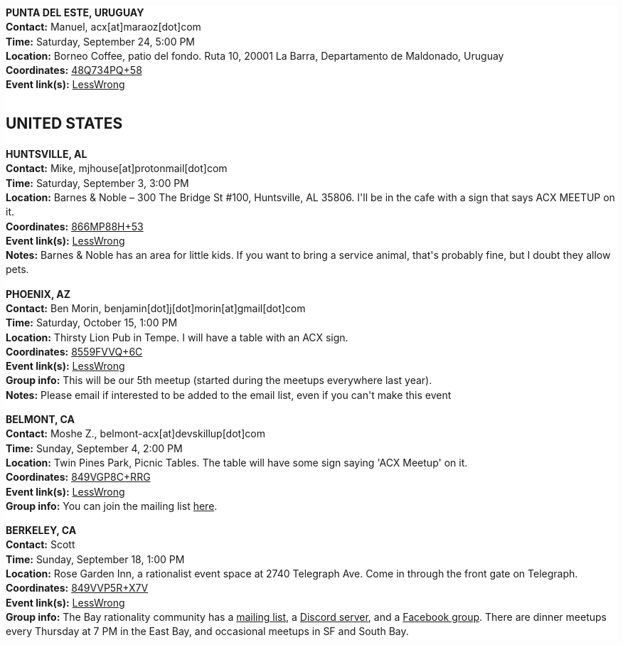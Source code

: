  **PUNTA DEL ESTE, URUGUAY**  
 **Contact:** Manuel, acx[at]maraoz[dot]com  
 **Time:** Saturday, September 24, 5:00 PM  
 **Location:** Borneo Coffee, patio del fondo. Ruta 10, 20001 La Barra, Departamento de Maldonado, Uruguay  
 **Coordinates:** [48Q734PQ+58](https://plus.codes/48Q734PQ+58)  
 **Event link(s):** [LessWrong](https://www.lesswrong.com/posts/g37b6mmYna3yCxuuL/punta-del-este-uruguay-acx-meetups-everywhere-2022)

## UNITED STATES

 **HUNTSVILLE, AL**  
 **Contact:** Mike, mjhouse[at]protonmail[dot]com  
 **Time:** Saturday, September 3, 3:00 PM  
 **Location:** Barnes & Noble – 300 The Bridge St #100, Huntsville, AL 35806. I'll be in the cafe with a sign that says ACX MEETUP on it.  
 **Coordinates:** [866MP88H+53](https://plus.codes/866MP88H+53)  
 **Event link(s):** [LessWrong](https://www.lesswrong.com/posts/zJFpGQJ5dnwgwSuuh/huntsville-al-acx-meetups-everywhere-2022)  
 **Notes:** Barnes & Noble has an area for little kids. If you want to bring a service animal, that's probably fine, but I doubt they allow pets.  
  
 **PHOENIX, AZ**  
 **Contact:** Ben Morin, benjamin[dot]j[dot]morin[at]gmail[dot]com  
 **Time:** Saturday, October 15, 1:00 PM  
 **Location:** Thirsty Lion Pub in Tempe. I will have a table with an ACX sign.  
 **Coordinates:** [8559FVVQ+6C](https://plus.codes/8559FVVQ+6C)  
 **Event link(s):** [LessWrong](https://www.lesswrong.com/posts/kbQGxGXhckpnstkG8/phoenix-az-acx-meetups-everywhere-2022)  
 **Group info:** This will be our 5th meetup (started during the meetups everywhere last year).  
 **Notes:** Please email if interested to be added to the email list, even if you can't make this event  
  
 **BELMONT, CA**  
 **Contact:** Moshe Z., belmont-acx[at]devskillup[dot]com  
 **Time:** Sunday, September 4, 2:00 PM  
 **Location:** Twin Pines Park, Picnic Tables. The table will have some sign saying 'ACX Meetup' on it.  
 **Coordinates:** [849VGP8C+RRG](https://plus.codes/849VGP8C+RRG)  
 **Event link(s):** [LessWrong](https://www.lesswrong.com/posts/7cuvgpD9Y3SFCeNXL/belmont-ca-acx-meetups-everywhere-2022)  
 **Group info:** You can join the mailing list [here](https://buttondown.email/belmont-acx).  
  
 **BERKELEY, CA**  
 **Contact:** Scott  
 **Time:** Sunday, September 18, 1:00 PM  
 **Location:** Rose Garden Inn, a rationalist event space at 2740 Telegraph Ave. Come in through the front gate on Telegraph.  
 **Coordinates:** [849VVP5R+X7V](https://plus.codes/849VVP5R+X7V)  
 **Event link(s):** [LessWrong](https://www.lesswrong.com/posts/G9LyJABgPSLXSmEcf/berkeley-ca-acx-meetups-everywhere-2022)  
 **Group info:** The Bay rationality community has a [mailing list](https://groups.google.com/g/bayarealesswrong), a [Discord server](https://discord.gg/Yqus2bFhww), and a [Facebook group](https://www.facebook.com/groups/566160007909175/). There are dinner meetups every Thursday at 7 PM in the East Bay, and occasional meetups in SF and South Bay.  
  